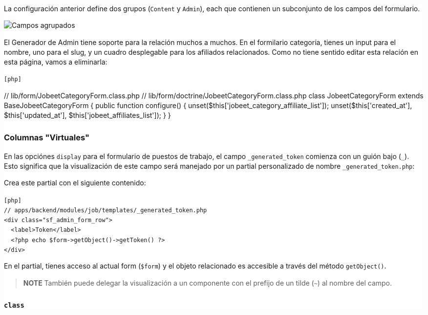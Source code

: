 La configuración anterior define dos grupos (`Content` y `Admin`), each
que contienen un subconjunto de los campos del formulario.

![Campos agrupados](http://www.symfony-project.org/images/jobeet/1_4/12/fields_grouping.png)

El Generador de Admin tiene soporte para la relación muchos a muchos. En el formilario categoría, tienes un input para el nombre, uno para el slug, y un cuadro desplegable para los afiliados relacionados. Como no tiene sentido editar esta relación en esta página, vamos a eliminarla:

    [php]
<propel>
    // lib/form/JobeetCategoryForm.class.php
</propel>
<doctrine>
    // lib/form/doctrine/JobeetCategoryForm.class.php
</doctrine>
    class JobeetCategoryForm extends BaseJobeetCategoryForm
    {
      public function configure()
      {
<propel>
        unset($this['jobeet_category_affiliate_list']);
</propel>
<doctrine>
        unset($this['created_at'], $this['updated_at'], $this['jobeet_affiliates_list']);
</doctrine>
      }
    }

### Columnas "Virtuales"


En las opciónes `display` para el formulario de puestos de trabajo, el campo `_generated_token` comienza con un guión bajo (`_`). Esto significa que la visualización de este campo será manejado por un partial personalizado de nombre `_generated_token.php`:

Crea este partial con el siguiente contenido:

    [php]
    // apps/backend/modules/job/templates/_generated_token.php
    <div class="sf_admin_form_row">
      <label>Token</label>
      <?php echo $form->getObject()->getToken() ?>
    </div>

En el partial, tienes acceso al actual form (`$form`) y el objeto relacionado es accesible a través del método `getObject()`.

>**NOTE**
>También puede delegar la visualización a un componente con el prefijo 
>de un tilde (`~`) al nombre del campo.

### `class`
